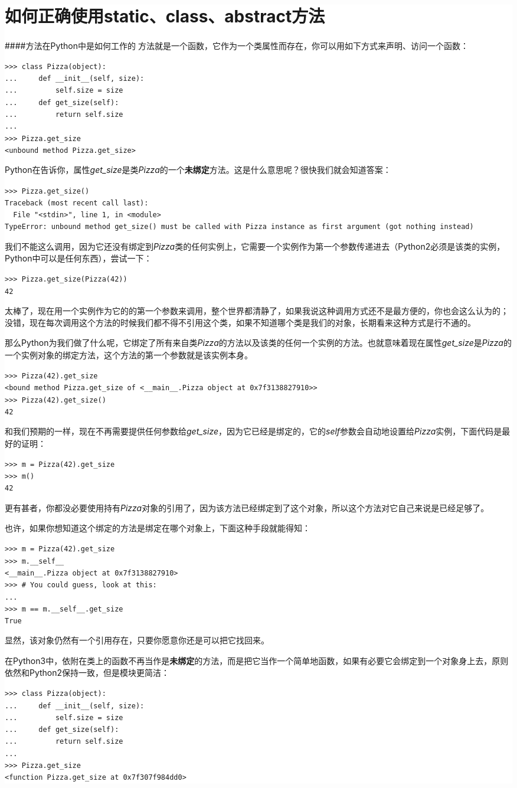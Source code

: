 如何正确使用static、class、abstract方法
==================
####方法在Python中是如何工作的
方法就是一个函数，它作为一个类属性而存在，你可以用如下方式来声明、访问一个函数：  
    
    >>> class Pizza(object):
    ...     def __init__(self, size):
    ...         self.size = size
    ...     def get_size(self):
    ...         return self.size
    ...
    >>> Pizza.get_size
    <unbound method Pizza.get_size>
Python在告诉你，属性*get_size*是类*Pizza*的一个**未绑定**方法。这是什么意思呢？很快我们就会知道答案：  
    
    >>> Pizza.get_size()
    Traceback (most recent call last):
      File "<stdin>", line 1, in <module>
    TypeError: unbound method get_size() must be called with Pizza instance as first argument (got nothing instead)
我们不能这么调用，因为它还没有绑定到*Pizza*类的任何实例上，它需要一个实例作为第一个参数传递进去（Python2必须是该类的实例，Python中可以是任何东西），尝试一下：  
    
    >>> Pizza.get_size(Pizza(42))
    42
太棒了，现在用一个实例作为它的的第一个参数来调用，整个世界都清静了，如果我说这种调用方式还不是最方便的，你也会这么认为的；没错，现在每次调用这个方法的时候我们都不得不引用这个类，如果不知道哪个类是我们的对象，长期看来这种方式是行不通的。  

那么Python为我们做了什么呢，它绑定了所有来自类*Pizza*的方法以及该类的任何一个实例的方法。也就意味着现在属性*get_size*是*Pizza*的一个实例对象的绑定方法，这个方法的第一个参数就是该实例本身。  
    
    >>> Pizza(42).get_size
    <bound method Pizza.get_size of <__main__.Pizza object at 0x7f3138827910>>
    >>> Pizza(42).get_size()
    42
和我们预期的一样，现在不再需要提供任何参数给*get_size*，因为它已经是绑定的，它的*self*参数会自动地设置给*Pizza*实例，下面代码是最好的证明：  
    
    >>> m = Pizza(42).get_size
    >>> m()
    42
更有甚者，你都没必要使用持有*Pizza*对象的引用了，因为该方法已经绑定到了这个对象，所以这个方法对它自己来说是已经足够了。  

也许，如果你想知道这个绑定的方法是绑定在哪个对象上，下面这种手段就能得知：  
    
    >>> m = Pizza(42).get_size
    >>> m.__self__
    <__main__.Pizza object at 0x7f3138827910>
    >>> # You could guess, look at this:
    ...
    >>> m == m.__self__.get_size
    True
显然，该对象仍然有一个引用存在，只要你愿意你还是可以把它找回来。  

在Python3中，依附在类上的函数不再当作是**未绑定**的方法，而是把它当作一个简单地函数，如果有必要它会绑定到一个对象身上去，原则依然和Python2保持一致，但是模块更简洁：  
    
    >>> class Pizza(object):
    ...     def __init__(self, size):
    ...         self.size = size
    ...     def get_size(self):
    ...         return self.size
    ...
    >>> Pizza.get_size
    <function Pizza.get_size at 0x7f307f984dd0>
